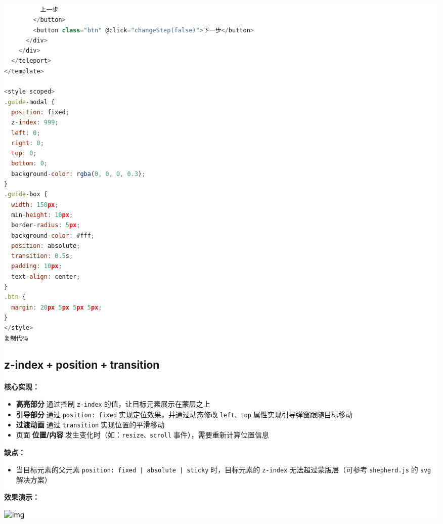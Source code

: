 ```js
          上一步
        </button>
        <button class="btn" @click="changeStep(false)">下一步</button>
      </div>
    </div>
  </teleport>
</template>

<style scoped>
.guide-modal {
  position: fixed;
  z-index: 999;
  left: 0;
  right: 0;
  top: 0;
  bottom: 0;
  background-color: rgba(0, 0, 0, 0.3);
}
.guide-box {
  width: 150px;
  min-height: 10px;
  border-radius: 5px;
  background-color: #fff;
  position: absolute;
  transition: 0.5s;
  padding: 10px;
  text-align: center;
}
.btn {
  margin: 20px 5px 5px 5px;
}
</style>
复制代码
```

## z-index + position + transition

**核心实现：**

- **高亮部分** 通过控制 `z-index` 的值，让目标元素展示在蒙层之上
- **引导部分** 通过 `position: fixed` 实现定位效果，并通过动态修改 `left、top` 属性实现引导弹窗跟随目标移动
- **过渡动画** 通过 `transition` 实现位置的平滑移动
- 页面 **位置/内容** 发生变化时（如：`resize、scroll` 事件），需要重新计算位置信息

**缺点：**

- 当目标元素的父元素 `position: fixed | absolute | sticky` 时，目标元素的 `z-index` 无法超过蒙版层（可参考 `shepherd.js` 的 `svg` 解决方案）

**效果演示：**

![img](https://p3-juejin.byteimg.com/tos-cn-i-k3u1fbpfcp/b40d350551d343cfa853b26360e23028~tplv-k3u1fbpfcp-zoom-in-crop-mark:4536:0:0:0.image?)
